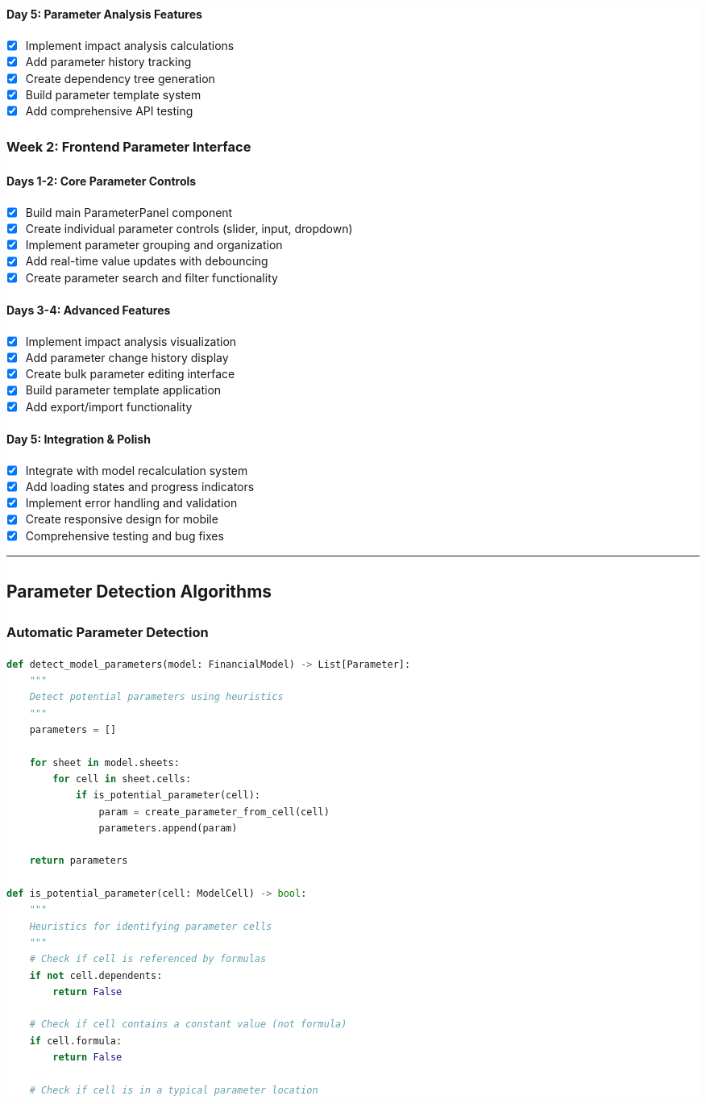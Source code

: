 #### Day 5: Parameter Analysis Features
- [x] Implement impact analysis calculations
- [x] Add parameter history tracking
- [x] Create dependency tree generation
- [x] Build parameter template system
- [x] Add comprehensive API testing

### Week 2: Frontend Parameter Interface

#### Days 1-2: Core Parameter Controls
- [x] Build main ParameterPanel component
- [x] Create individual parameter controls (slider, input, dropdown)
- [x] Implement parameter grouping and organization
- [x] Add real-time value updates with debouncing
- [x] Create parameter search and filter functionality

#### Days 3-4: Advanced Features
- [x] Implement impact analysis visualization
- [x] Add parameter change history display
- [x] Create bulk parameter editing interface
- [x] Build parameter template application
- [x] Add export/import functionality

#### Day 5: Integration & Polish
- [x] Integrate with model recalculation system
- [x] Add loading states and progress indicators
- [x] Implement error handling and validation
- [x] Create responsive design for mobile
- [x] Comprehensive testing and bug fixes

---

## Parameter Detection Algorithms

### Automatic Parameter Detection
```python
def detect_model_parameters(model: FinancialModel) -> List[Parameter]:
    """
    Detect potential parameters using heuristics
    """
    parameters = []
    
    for sheet in model.sheets:
        for cell in sheet.cells:
            if is_potential_parameter(cell):
                param = create_parameter_from_cell(cell)
                parameters.append(param)
    
    return parameters

def is_potential_parameter(cell: ModelCell) -> bool:
    """
    Heuristics for identifying parameter cells
    """
    # Check if cell is referenced by formulas
    if not cell.dependents:
        return False
    
    # Check if cell contains a constant value (not formula)
    if cell.formula:
        return False
    
    # Check if cell is in a typical parameter location
```